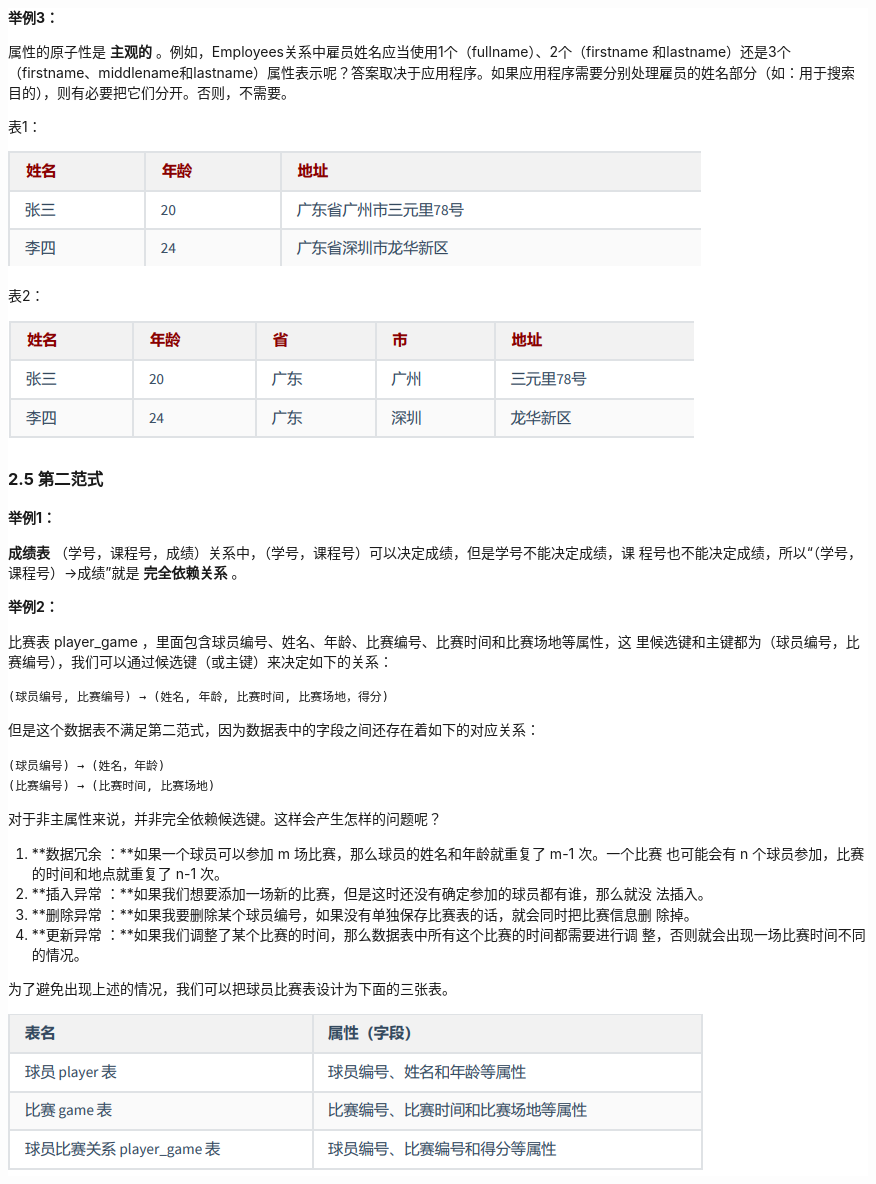 **举例3：**

属性的原子性是 **主观的** 。例如，Employees关系中雇员姓名应当使用1个（fullname）、2个（firstname 和lastname）还是3个（firstname、middlename和lastname）属性表示呢？答案取决于应用程序。如果应用程序需要分别处理雇员的姓名部分（如：用于搜索目的），则有必要把它们分开。否则，不需要。

表1：

![image-20220215113357061](IMG/第11章_数据库的设计规范.asserts/image-20220215113357061.png)

表2：

![image-20220215113406517](IMG/第11章_数据库的设计规范.asserts/image-20220215113406517.png)

### 2.5 第二范式

**举例1：**

**成绩表** （学号，课程号，成绩）关系中，（学号，课程号）可以决定成绩，但是学号不能决定成绩，课 程号也不能决定成绩，所以“（学号，课程号）→成绩”就是 **完全依赖关系** 。

**举例2：**

比赛表 player_game ，里面包含球员编号、姓名、年龄、比赛编号、比赛时间和比赛场地等属性，这 里候选键和主键都为（球员编号，比赛编号），我们可以通过候选键（或主键）来决定如下的关系：

```
(球员编号, 比赛编号) → (姓名, 年龄, 比赛时间, 比赛场地，得分)
```

但是这个数据表不满足第二范式，因为数据表中的字段之间还存在着如下的对应关系：

```
(球员编号) → (姓名，年龄)
(比赛编号) → (比赛时间, 比赛场地)
```

对于非主属性来说，并非完全依赖候选键。这样会产生怎样的问题呢？

1.  **数据冗余 ：**如果一个球员可以参加 m 场比赛，那么球员的姓名和年龄就重复了 m-1 次。一个比赛 也可能会有 n 个球员参加，比赛的时间和地点就重复了 n-1 次。
2. **插入异常 ：**如果我们想要添加一场新的比赛，但是这时还没有确定参加的球员都有谁，那么就没 法插入。
3. **删除异常 ：**如果我要删除某个球员编号，如果没有单独保存比赛表的话，就会同时把比赛信息删 除掉。
4. **更新异常 ：**如果我们调整了某个比赛的时间，那么数据表中所有这个比赛的时间都需要进行调 整，否则就会出现一场比赛时间不同的情况。

为了避免出现上述的情况，我们可以把球员比赛表设计为下面的三张表。

![image-20220215113747715](IMG/第11章_数据库的设计规范.asserts/image-20220215113747715.png)
